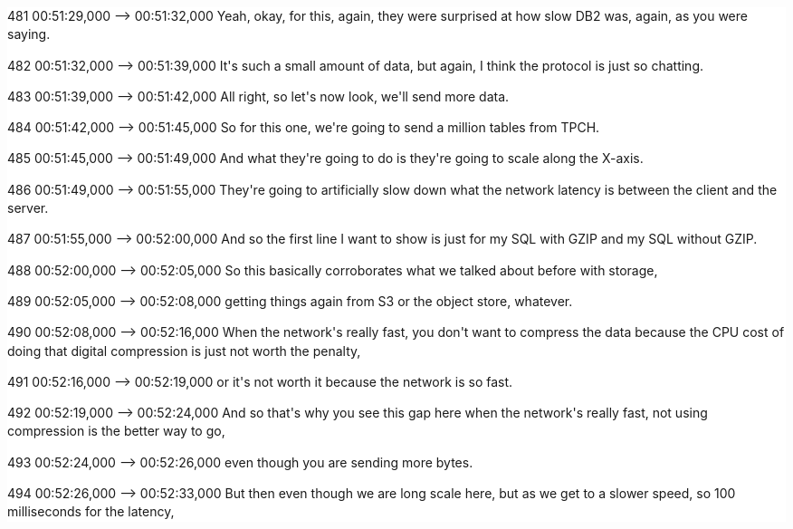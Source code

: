 481
00:51:29,000 --> 00:51:32,000
Yeah, okay, for this, again, they were surprised at how slow DB2 was, again, as you were saying.

482
00:51:32,000 --> 00:51:39,000
It's such a small amount of data, but again, I think the protocol is just so chatting.

483
00:51:39,000 --> 00:51:42,000
All right, so let's now look, we'll send more data.

484
00:51:42,000 --> 00:51:45,000
So for this one, we're going to send a million tables from TPCH.

485
00:51:45,000 --> 00:51:49,000
And what they're going to do is they're going to scale along the X-axis.

486
00:51:49,000 --> 00:51:55,000
They're going to artificially slow down what the network latency is between the client and the server.

487
00:51:55,000 --> 00:52:00,000
And so the first line I want to show is just for my SQL with GZIP and my SQL without GZIP.

488
00:52:00,000 --> 00:52:05,000
So this basically corroborates what we talked about before with storage,

489
00:52:05,000 --> 00:52:08,000
getting things again from S3 or the object store, whatever.

490
00:52:08,000 --> 00:52:16,000
When the network's really fast, you don't want to compress the data because the CPU cost of doing that digital compression is just not worth the penalty,

491
00:52:16,000 --> 00:52:19,000
or it's not worth it because the network is so fast.

492
00:52:19,000 --> 00:52:24,000
And so that's why you see this gap here when the network's really fast, not using compression is the better way to go,

493
00:52:24,000 --> 00:52:26,000
even though you are sending more bytes.

494
00:52:26,000 --> 00:52:33,000
But then even though we are long scale here, but as we get to a slower speed, so 100 milliseconds for the latency,
